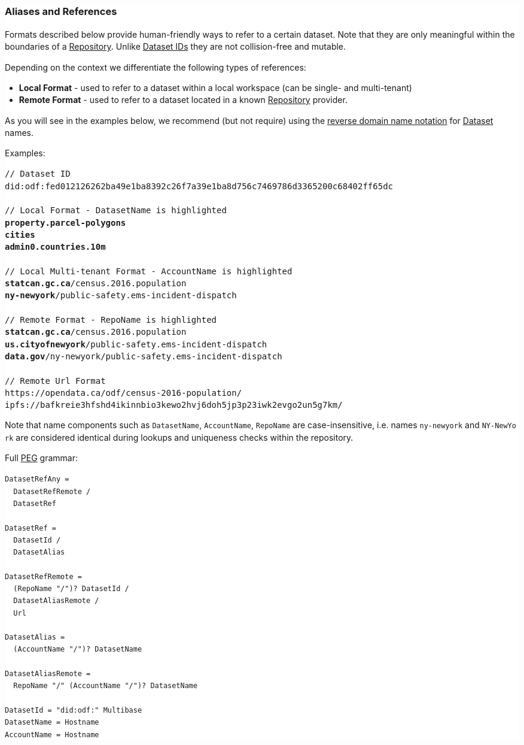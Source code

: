 ### Aliases and References
Formats described below provide human-friendly ways to refer to a certain dataset. Note that they are only meaningful within the boundaries of a [Repository](#repository). Unlike [Dataset IDs](#unique-identitifiers) they are not collision-free and mutable.

Depending on the context we differentiate the following types of references:
- **Local Format** - used to refer to a dataset within a local workspace (can be single- and multi-tenant)
- **Remote Format** - used to refer to a dataset located in a known [Repository](#repository) provider.

As you will see in the examples below, we recommend (but not require) using the [reverse domain name notation](https://en.wikipedia.org/wiki/Reverse_domain_name_notation) for [Dataset](#dataset) names.

Examples:
<pre>
// Dataset ID
did:odf:fed012126262ba49e1ba8392c26f7a39e1ba8d756c7469786d3365200c68402ff65dc

// Local Format - DatasetName is highlighted
<b>property.parcel-polygons</b>
<b>cities</b>
<b>admin0.countries.10m</b>

// Local Multi-tenant Format - AccountName is highlighted
<b>statcan.gc.ca</b>/census.2016.population
<b>ny-newyork</b>/public-safety.ems-incident-dispatch

// Remote Format - RepoName is highlighted
<b>statcan.gc.ca</b>/census.2016.population
<b>us.cityofnewyork</b>/public-safety.ems-incident-dispatch
<b>data.gov</b>/ny-newyork/public-safety.ems-incident-dispatch

// Remote Url Format
https://opendata.ca/odf/census-2016-population/
ipfs://bafkreie3hfshd4ikinnbio3kewo2hvj6doh5jp3p23iwk2evgo2un5g7km/
</pre>

Note that name components such as `DatasetName`, `AccountName`, `RepoName` are case-insensitive, i.e. names `ny-newyork` and `NY-NewYork` are considered identical during lookups and uniqueness checks within the repository.

Full [PEG](https://en.wikipedia.org/wiki/Parsing_expression_grammar) grammar:
```
DatasetRefAny = 
  DatasetRefRemote /
  DatasetRef

DatasetRef = 
  DatasetId /
  DatasetAlias

DatasetRefRemote =
  (RepoName "/")? DatasetId /
  DatasetAliasRemote /
  Url

DatasetAlias = 
  (AccountName "/")? DatasetName

DatasetAliasRemote = 
  RepoName "/" (AccountName "/")? DatasetName

DatasetId = "did:odf:" Multibase
DatasetName = Hostname
AccountName = Hostname
```